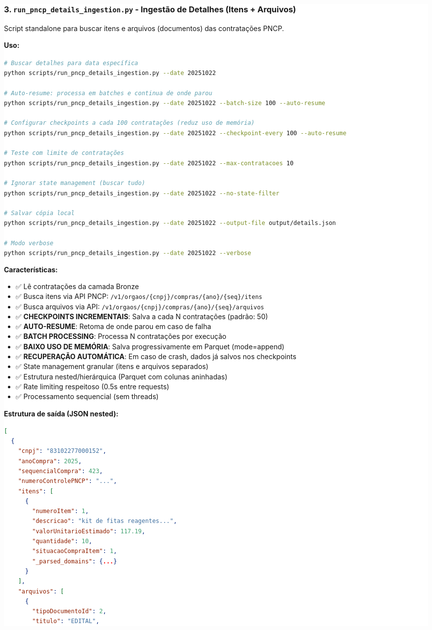 
### 3. `run_pncp_details_ingestion.py` - Ingestão de Detalhes (Itens + Arquivos)

Script standalone para buscar itens e arquivos (documentos) das contratações PNCP.

**Uso:**
```bash
# Buscar detalhes para data específica
python scripts/run_pncp_details_ingestion.py --date 20251022

# Auto-resume: processa em batches e continua de onde parou
python scripts/run_pncp_details_ingestion.py --date 20251022 --batch-size 100 --auto-resume

# Configurar checkpoints a cada 100 contratações (reduz uso de memória)
python scripts/run_pncp_details_ingestion.py --date 20251022 --checkpoint-every 100 --auto-resume

# Teste com limite de contratações
python scripts/run_pncp_details_ingestion.py --date 20251022 --max-contratacoes 10

# Ignorar state management (buscar tudo)
python scripts/run_pncp_details_ingestion.py --date 20251022 --no-state-filter

# Salvar cópia local
python scripts/run_pncp_details_ingestion.py --date 20251022 --output-file output/details.json

# Modo verbose
python scripts/run_pncp_details_ingestion.py --date 20251022 --verbose
```

**Características:**
- ✅ Lê contratações da camada Bronze
- ✅ Busca itens via API PNCP: `/v1/orgaos/{cnpj}/compras/{ano}/{seq}/itens`
- ✅ Busca arquivos via API: `/v1/orgaos/{cnpj}/compras/{ano}/{seq}/arquivos`
- ✅ **CHECKPOINTS INCREMENTAIS**: Salva a cada N contratações (padrão: 50)
- ✅ **AUTO-RESUME**: Retoma de onde parou em caso de falha
- ✅ **BATCH PROCESSING**: Processa N contratações por execução
- ✅ **BAIXO USO DE MEMÓRIA**: Salva progressivamente em Parquet (mode=append)
- ✅ **RECUPERAÇÃO AUTOMÁTICA**: Em caso de crash, dados já salvos nos checkpoints
- ✅ State management granular (itens e arquivos separados)
- ✅ Estrutura nested/hierárquica (Parquet com colunas aninhadas)
- ✅ Rate limiting respeitoso (0.5s entre requests)
- ✅ Processamento sequencial (sem threads)

**Estrutura de saída (JSON nested):**
```json
[
  {
    "cnpj": "83102277000152",
    "anoCompra": 2025,
    "sequencialCompra": 423,
    "numeroControlePNCP": "...",
    "itens": [
      {
        "numeroItem": 1,
        "descricao": "kit de fitas reagentes...",
        "valorUnitarioEstimado": 117.19,
        "quantidade": 10,
        "situacaoCompraItem": 1,
        "_parsed_domains": {...}
      }
    ],
    "arquivos": [
      {
        "tipoDocumentoId": 2,
        "titulo": "EDITAL",
```